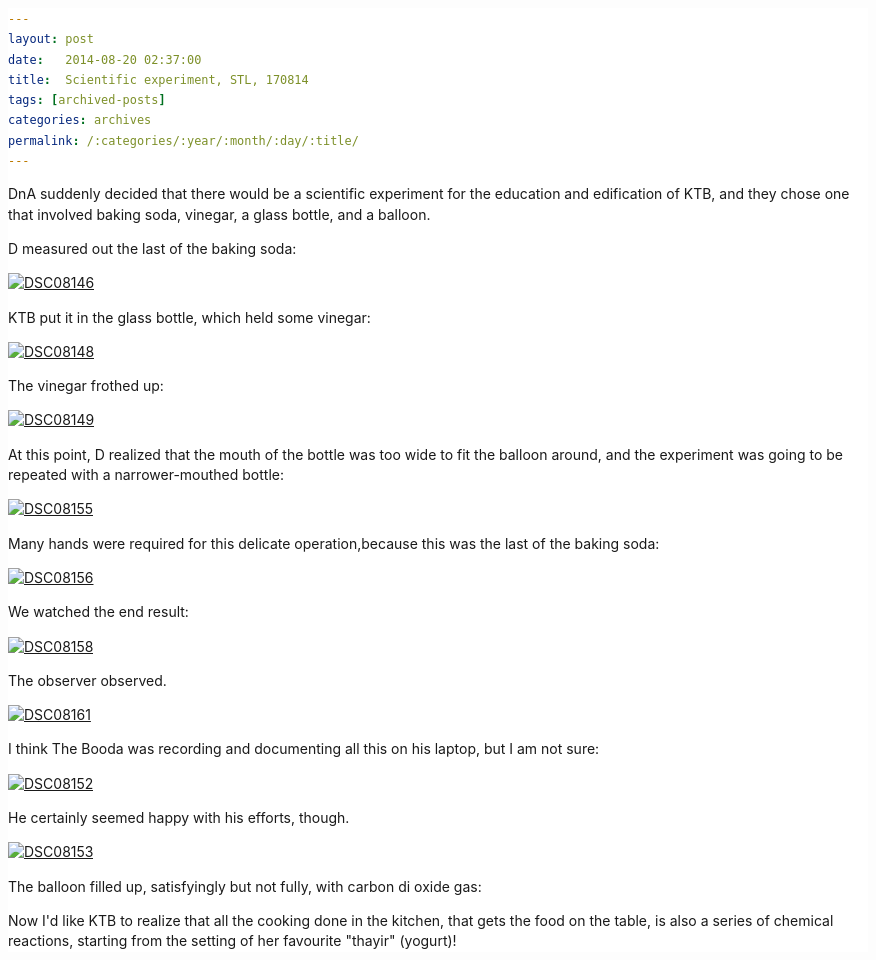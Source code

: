 ```yaml
---
layout: post
date:	2014-08-20 02:37:00
title:  Scientific experiment, STL, 170814
tags: [archived-posts]
categories: archives
permalink: /:categories/:year/:month/:day/:title/
---
```

DnA suddenly decided that there would be a scientific experiment for the education and edification of KTB, and they chose one that involved baking soda, vinegar, a glass bottle, and a balloon.

D measured out the last of the baking soda:

<a href="https://www.flickr.com/photos/86494503@N00/14786473777" title="DSC08146 by mohandep, on Flickr"><img src="https://farm6.staticflickr.com/5556/14786473777_56f7427245_z.jpg" width="640" height="360" alt="DSC08146"></a>

KTB put it in the glass bottle, which held some vinegar:

<a href="https://www.flickr.com/photos/86494503@N00/14786326109" title="DSC08148 by mohandep, on Flickr"><img src="https://farm4.staticflickr.com/3916/14786326109_f0c82a5c47_z.jpg" width="640" height="360" alt="DSC08148"></a>

<lj-cut text="the experiment">

The vinegar frothed up:

<a href="https://www.flickr.com/photos/86494503@N00/14786474687" title="DSC08149 by mohandep, on Flickr"><img src="https://farm4.staticflickr.com/3891/14786474687_0794c86399_z.jpg" width="640" height="360" alt="DSC08149"></a>

At this point, D realized that the mouth of the bottle was too wide to fit the balloon around, and the experiment was going to be repeated with a narrower-mouthed bottle:

<a href="https://www.flickr.com/photos/86494503@N00/14786477830" title="DSC08155 by mohandep, on Flickr"><img src="https://farm4.staticflickr.com/3906/14786477830_5f9306f9b1_z.jpg" width="640" height="360" alt="DSC08155"></a>

Many hands were required for this delicate operation,because this was the last of the baking soda:

<a href="https://www.flickr.com/photos/86494503@N00/14973148135" title="DSC08156 by mohandep, on Flickr"><img src="https://farm4.staticflickr.com/3898/14973148135_689044145a_z.jpg" width="640" height="360" alt="DSC08156"></a>

We watched the end result:

<a href="https://www.flickr.com/photos/86494503@N00/14970057881" title="DSC08158 by mohandep, on Flickr"><img src="https://farm4.staticflickr.com/3924/14970057881_a5d3a24929_z.jpg" width="640" height="360" alt="DSC08158"></a>

The observer observed.

<a href="https://www.flickr.com/photos/86494503@N00/14973149055" title="DSC08161 by mohandep, on Flickr"><img src="https://farm6.staticflickr.com/5587/14973149055_b206c9c60b_z.jpg" width="640" height="360" alt="DSC08161"></a>


</lj-cut>

I think The Booda was recording and documenting all this on his laptop, but I am not sure:

<a href="https://www.flickr.com/photos/86494503@N00/14950181106" title="DSC08152 by mohandep, on Flickr"><img src="https://farm6.staticflickr.com/5561/14950181106_7ba74dfc88_z.jpg" width="640" height="360" alt="DSC08152"></a>

He certainly seemed happy with his efforts, though.

<a href="https://www.flickr.com/photos/86494503@N00/14970056631" title="DSC08153 by mohandep, on Flickr"><img src="https://farm4.staticflickr.com/3920/14970056631_71554c3f07_z.jpg" width="640" height="360" alt="DSC08153"></a>


The balloon filled up, satisfyingly but not fully, with carbon di oxide gas:

<lj-embed id="1201"/>

Now I'd like KTB to realize that all the cooking done in the kitchen, that gets the food on the table,  is also a series of chemical reactions, starting from the setting of her favourite "thayir" (yogurt)!
